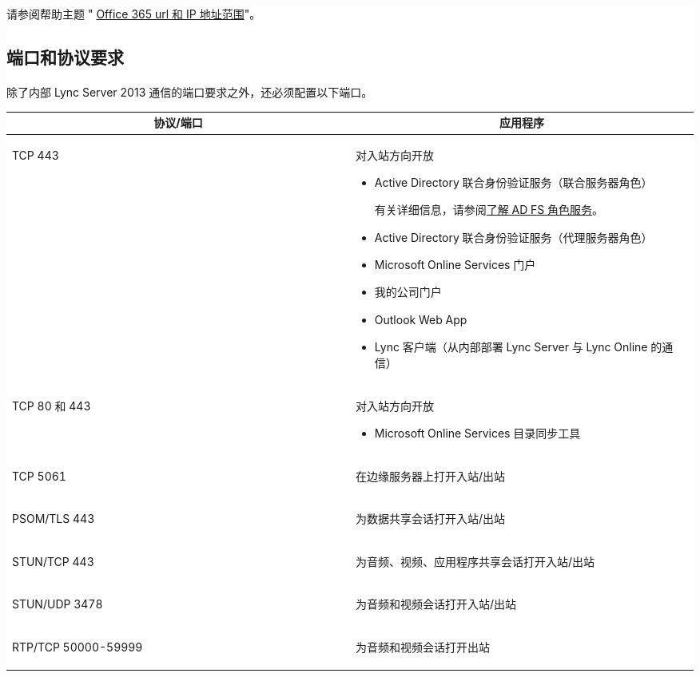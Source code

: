 请参阅帮助主题 " [Office 365 url 和 IP 地址范围](https://go.microsoft.com/fwlink/p/?linkid=252942)"。

</div>

<span id="b"></span>

<div>

## <a name="port-and-protocol-requirements"></a>端口和协议要求

除了内部 Lync Server 2013 通信的端口要求之外，还必须配置以下端口。


<table>
<colgroup>
<col style="width: 50%" />
<col style="width: 50%" />
</colgroup>
<thead>
<tr class="header">
<th>协议/端口</th>
<th>应用程序</th>
</tr>
</thead>
<tbody>
<tr class="odd">
<td><p>TCP 443</p></td>
<td><p>对入站方向开放</p>
<ul>
<li><p>Active Directory 联合身份验证服务（联合服务器角色）</p>
<p>有关详细信息，请参阅<a href="https://go.microsoft.com/fwlink/p/?linkid=281899">了解 AD FS 角色服务</a>。</p></li>
<li><p>Active Directory 联合身份验证服务（代理服务器角色）</p></li>
<li><p>Microsoft Online Services 门户</p></li>
<li><p>我的公司门户</p></li>
<li><p>Outlook Web App</p></li>
<li><p>Lync 客户端（从内部部署 Lync Server 与 Lync Online 的通信）</p></li>
</ul></td>
</tr>
<tr class="even">
<td><p>TCP 80 和 443</p></td>
<td><p>对入站方向开放</p>
<ul>
<li><p>Microsoft Online Services 目录同步工具</p></li>
</ul></td>
</tr>
<tr class="odd">
<td><p>TCP 5061</p></td>
<td><p>在边缘服务器上打开入站/出站</p></td>
</tr>
<tr class="even">
<td><p>PSOM/TLS 443</p></td>
<td><p>为数据共享会话打开入站/出站</p></td>
</tr>
<tr class="odd">
<td><p>STUN/TCP 443</p></td>
<td><p>为音频、视频、应用程序共享会话打开入站/出站</p></td>
</tr>
<tr class="even">
<td><p>STUN/UDP 3478</p></td>
<td><p>为音频和视频会话打开入站/出站</p></td>
</tr>
<tr class="odd">
<td><p>RTP/TCP 50000-59999</p></td>
<td><p>为音频和视频会话打开出站</p></td>
</tr>
</tbody>